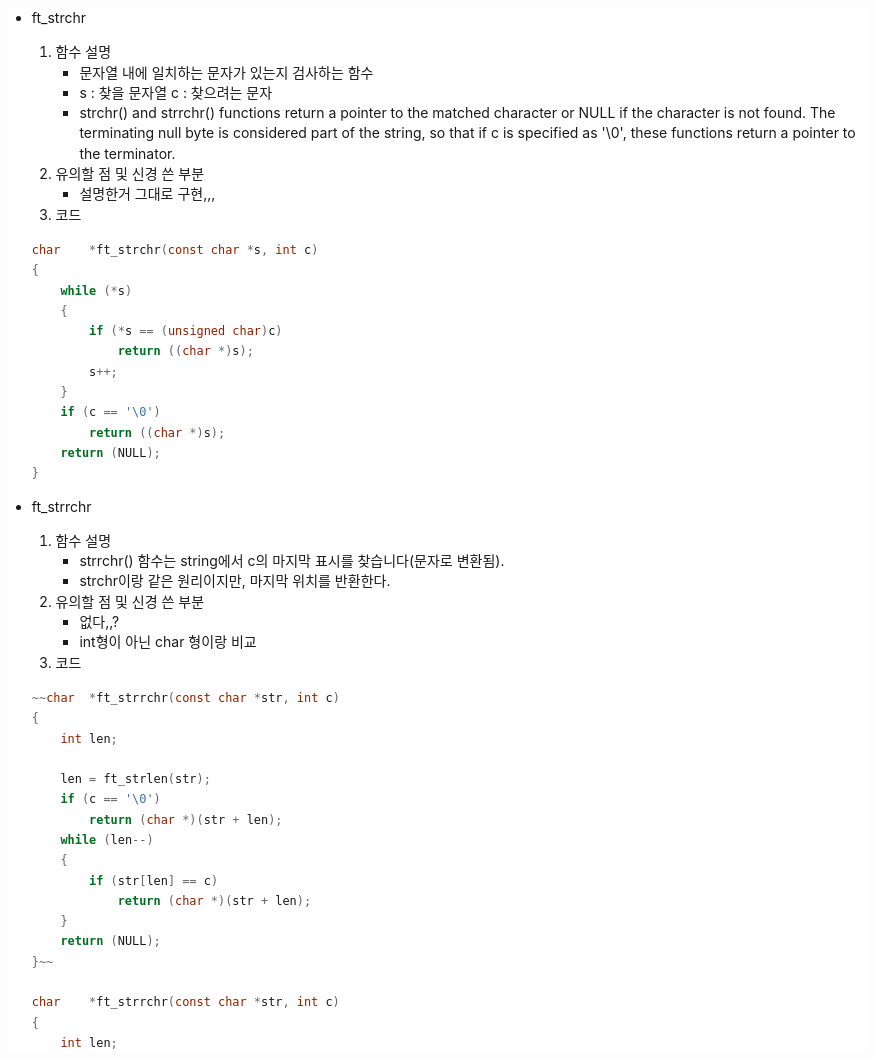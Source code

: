 - ft_strchr
    1. 함수 설명
        - 문자열 내에 일치하는 문자가 있는지 검사하는 함수
        - s : 찾을 문자열 c : 찾으려는 문자
        - strchr() and strrchr() functions return a pointer to the matched character or NULL if the character is not found.  The terminating null byte is considered part of the string, so that if c is specified as '\0', these functions return a pointer to the terminator.
    2. 유의할 점 및 신경 쓴 부분
        - 설명한거 그대로 구현,,,
    3. 코드
    
    ```c
    char	*ft_strchr(const char *s, int c)
    {
    	while (*s)
    	{
    		if (*s == (unsigned char)c)
    			return ((char *)s);
    		s++;
    	}
    	if (c == '\0')
    		return ((char *)s);
    	return (NULL);
    }
    ```
    
- ft_strrchr
    1. 함수 설명
        - strrchr() 함수는 string에서 c의 마지막 표시를 찾습니다(문자로 변환됨).
        - strchr이랑 같은 원리이지만, 마지막 위치를 반환한다.
    2. 유의할 점 및 신경 쓴 부분
        - 없다,,?
        - int형이 아닌  char 형이랑 비교
    3. 코드
    
    ```c
    ~~char	*ft_strrchr(const char *str, int c)
    {
    	int len;
    
    	len = ft_strlen(str);
    	if (c == '\0')
    		return (char *)(str + len);
    	while (len--)
    	{
    		if (str[len] == c)
    			return (char *)(str + len);
    	}
    	return (NULL);
    }~~
    
    char	*ft_strrchr(const char *str, int c)
    {
    	int	len;
    